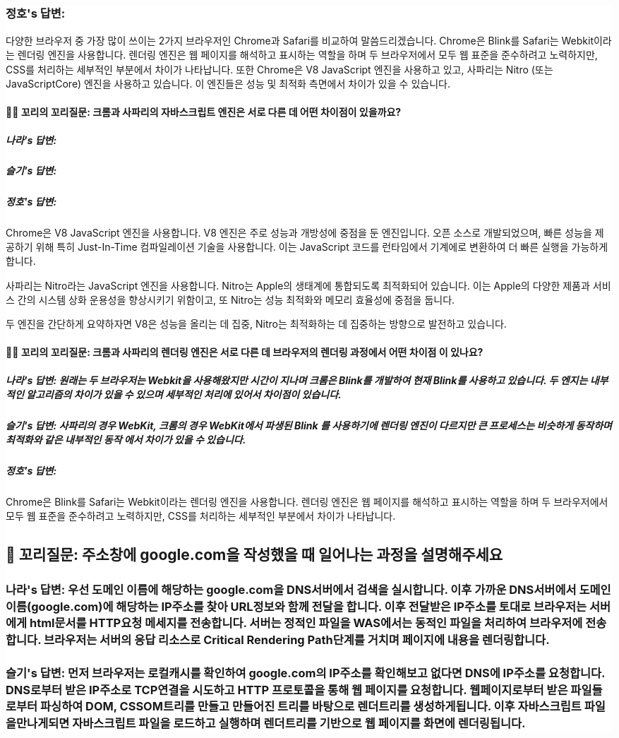 ### 정호's 답변: 

다양한 브라우저 중 가장 많이 쓰이는 2가지 브라우저인 Chrome과 Safari를 비교하여 말씀드리겠습니다.
Chrome은 Blink를 Safari는 Webkit이라는 렌더링 엔진을 사용합니다. 렌더링 엔진은 웹 페이지를 해석하고 표시하는 역할을 하며
두 브라우저에서 모두 웹 표준을 준수하려고 노력하지만, CSS를 처리하는 세부적인 부분에서 차이가 나타납니다.
또한 Chrome은 V8 JavaScript 엔진을 사용하고 있고, 사파리는 Nitro (또는 JavaScriptCore) 엔진을 사용하고 있습니다.
이 엔진들은 성능 및 최적화 측면에서 차이가 있을 수 있습니다.

#### 🔗🔗 꼬리의 꼬리질문: 크롬과 사파리의 자바스크립트 엔진은 서로 다른 데 어떤 차이점이 있을까요?

##### 나라's 답변: 

##### 슬기's 답변: 

##### 정호's 답변: 

Chrome은 V8 JavaScript 엔진을 사용합니다. V8 엔진은 주로 성능과 개방성에 중점을 둔 엔진입니다. 오픈 소스로 개발되었으며,
빠른 성능을 제공하기 위해 특히 Just-In-Time 컴파일레이션 기술을 사용합니다. 이는 JavaScript 코드를 런타임에서 기계에로 변환하여
더 빠른 실행을 가능하게 합니다.

사파리는 Nitro라는 JavaScript 엔진을 사용합니다. Nitro는 Apple의 생태계에 통합되도록 최적화되어 있습니다. 이는 Apple의 다양한 제품과
서비스 간의 시스템 상화 운용성을 향상시키기 위함이고, 또 Nitro는 성능 최적화와 메모리 효율성에 중점을 둡니다.

두 엔진을 간단하게 요약하자면 V8은 성능을 올리는 데 집중, Nitro는 최적화하는 데 집중하는 방향으로 발전하고 있습니다.

#### 🔗🔗 꼬리의 꼬리질문: 크롬과 사파리의 렌더링 엔진은 서로 다른 데 브라우저의 렌더링 과정에서 어떤 차이점 이 있나요?

##### 나라's 답변: 원래는 두 브라우저는 Webkit을 사용해왔지만 시간이 지나며 크롬은 Blink를 개발하여 현재 Blink를 사용하고 있습니다. 두 엔지는 내부적인 알고리즘의 차이가 있을 수 있으며 세부적인 처리에 있어서 차이점이 있습니다.

##### 슬기's 답변: 사파리의 경우 WebKit, 크롬의 경우 WebKit에서 파생된 Blink 를 사용하기에 렌더링 엔진이 다르지만 큰 프로세스는 비슷하게 동작하며 최적화와 같은 내부적인 동작 에서 차이가 있을 수 있습니다.

##### 정호's 답변: 

Chrome은 Blink를 Safari는 Webkit이라는 렌더링 엔진을 사용합니다. 렌더링 엔진은 웹 페이지를 해석하고 표시하는 역할을 하며
두 브라우저에서 모두 웹 표준을 준수하려고 노력하지만, CSS를 처리하는 세부적인 부분에서 차이가 나타납니다.

## 🔗 꼬리질문: 주소창에 google.com을 작성했을 때 일어나는 과정을 설명해주세요

### 나라's 답변: 우선 도메인 이름에 해당하는 google.com을 DNS서버에서 검색을 실시합니다. 이후 가까운 DNS서버에서 도메인이름(google.com)에 해당하는 IP주소를 찾아 URL정보와 함께 전달을 합니다. 이후 전달받은 IP주소를 토대로 브라우저는 서버에게 html문서를 HTTP요청 메세지를 전송합니다. 서버는 정적인 파일을 WAS에서는 동적인 파일을 처리하여 브라우저에 전송합니다. 브라우저는 서버의 응답 리소스로 Critical Rendering Path단계를 거치며 페이지에 내용을 렌더링합니다.

### 슬기's 답변: 먼저 브라우저는 로컬캐시를 확인하여 google.com의 IP주소를 확인해보고 없다면 DNS에 IP주소를 요청합니다. DNS로부터 받은 IP주소로 TCP연결을 시도하고 HTTP 프로토콜을 통해 웹 페이지를 요청합니다. 웹페이지로부터 받은 파일들로부터 파싱하여 DOM, CSSOM트리를 만들고 만들어진 트리를 바탕으로 렌더트리를 생성하게됩니다. 이후 자바스크립트 파일을만나게되면 자바스크립트 파일을 로드하고 실행하며 렌더트리를 기반으로 웹 페이지를 화면에 렌더링됩니다.

